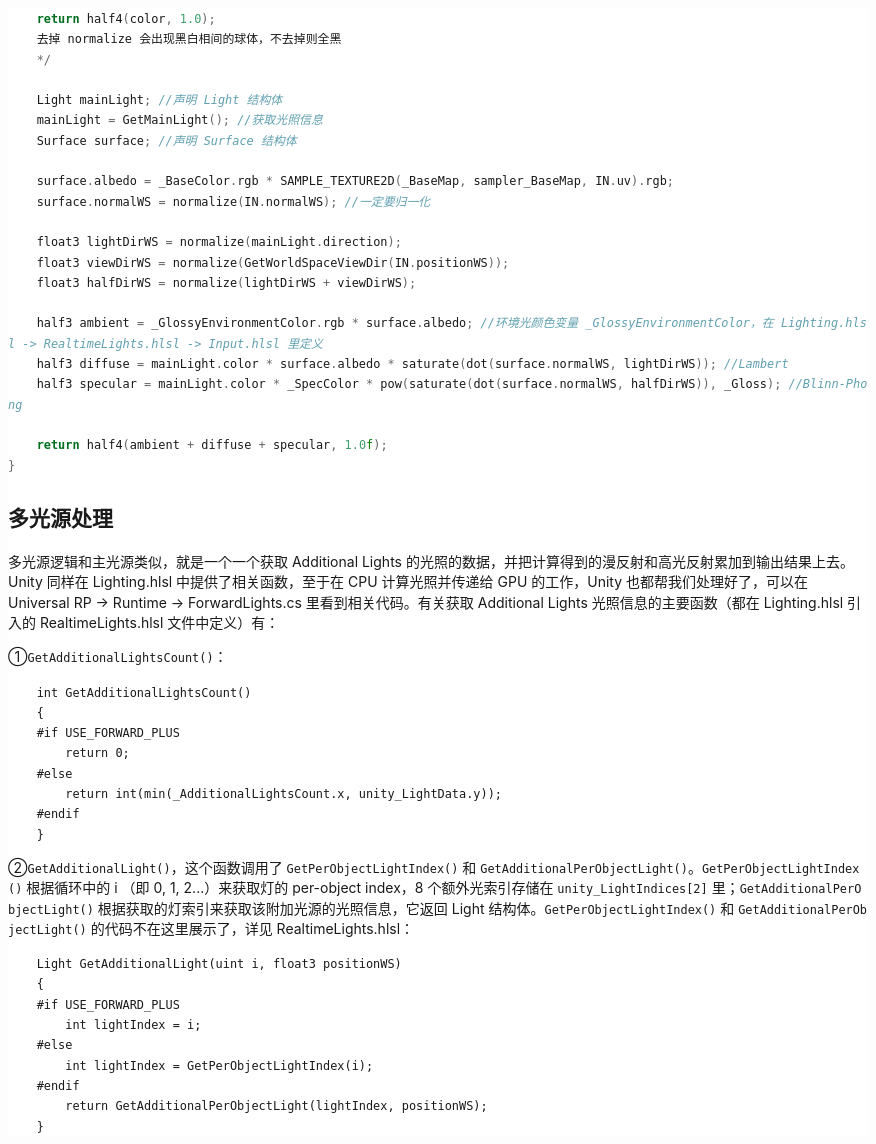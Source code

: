 ``` C
    return half4(color, 1.0);
    去掉 normalize 会出现黑白相间的球体，不去掉则全黑
    */

    Light mainLight; //声明 Light 结构体
    mainLight = GetMainLight(); //获取光照信息
    Surface surface; //声明 Surface 结构体

    surface.albedo = _BaseColor.rgb * SAMPLE_TEXTURE2D(_BaseMap, sampler_BaseMap, IN.uv).rgb;
    surface.normalWS = normalize(IN.normalWS); //一定要归一化
    
    float3 lightDirWS = normalize(mainLight.direction);
    float3 viewDirWS = normalize(GetWorldSpaceViewDir(IN.positionWS));
    float3 halfDirWS = normalize(lightDirWS + viewDirWS);
    
    half3 ambient = _GlossyEnvironmentColor.rgb * surface.albedo; //环境光颜色变量 _GlossyEnvironmentColor，在 Lighting.hlsl -> RealtimeLights.hlsl -> Input.hlsl 里定义
    half3 diffuse = mainLight.color * surface.albedo * saturate(dot(surface.normalWS, lightDirWS)); //Lambert
    half3 specular = mainLight.color * _SpecColor * pow(saturate(dot(surface.normalWS, halfDirWS)), _Gloss); //Blinn-Phong
    
    return half4(ambient + diffuse + specular, 1.0f);
}
```

## 多光源处理
多光源逻辑和主光源类似，就是一个一个获取 Additional Lights 的光照的数据，并把计算得到的漫反射和高光反射累加到输出结果上去。Unity 同样在 Lighting.hlsl 中提供了相关函数，至于在 CPU 计算光照并传递给 GPU 的工作，Unity 也都帮我们处理好了，可以在 Universal RP -> Runtime -> ForwardLights.cs 里看到相关代码。有关获取 Additional Lights 光照信息的主要函数（都在 Lighting.hlsl 引入的 RealtimeLights.hlsl 文件中定义）有：  

①`GetAdditionalLightsCount()`：

        int GetAdditionalLightsCount()
        {
        #if USE_FORWARD_PLUS
            return 0;
        #else
            return int(min(_AdditionalLightsCount.x, unity_LightData.y));
        #endif
        }

②`GetAdditionalLight()`，这个函数调用了 `GetPerObjectLightIndex()` 和 `GetAdditionalPerObjectLight()`。`GetPerObjectLightIndex()` 根据循环中的 i （即 0, 1, 2...）来获取灯的 per-object index，8 个额外光索引存储在 `unity_LightIndices[2]` 里；`GetAdditionalPerObjectLight()` 根据获取的灯索引来获取该附加光源的光照信息，它返回 Light 结构体。`GetPerObjectLightIndex()` 和 `GetAdditionalPerObjectLight()` 的代码不在这里展示了，详见 RealtimeLights.hlsl：

        Light GetAdditionalLight(uint i, float3 positionWS)
        {
        #if USE_FORWARD_PLUS
            int lightIndex = i;
        #else
            int lightIndex = GetPerObjectLightIndex(i);
        #endif
            return GetAdditionalPerObjectLight(lightIndex, positionWS);
        }
